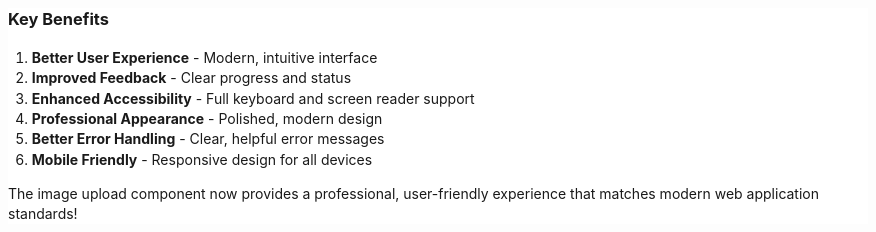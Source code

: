 ### **Key Benefits**
1. **Better User Experience** - Modern, intuitive interface
2. **Improved Feedback** - Clear progress and status
3. **Enhanced Accessibility** - Full keyboard and screen reader support
4. **Professional Appearance** - Polished, modern design
5. **Better Error Handling** - Clear, helpful error messages
6. **Mobile Friendly** - Responsive design for all devices

The image upload component now provides a professional, user-friendly experience that matches modern web application standards! 